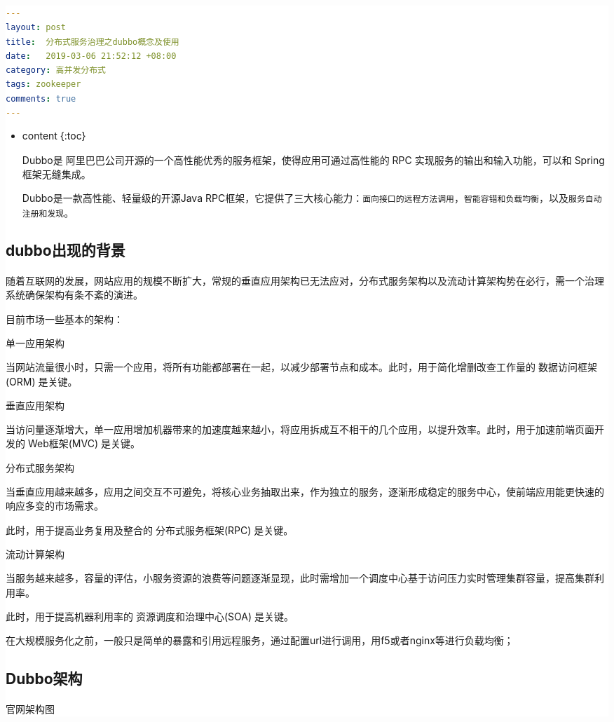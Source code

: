 ```yaml
---
layout: post
title:  分布式服务治理之dubbo概念及使用
date:   2019-03-06 21:52:12 +08:00
category: 高并发分布式
tags: zookeeper
comments: true
---
```


* content
{:toc}

  Dubbo是 阿里巴巴公司开源的一个高性能优秀的服务框架，使得应用可通过高性能的 RPC 实现服务的输出和输入功能，可以和 Spring框架无缝集成。

  Dubbo是一款高性能、轻量级的开源Java RPC框架，它提供了三大核心能力：`面向接口的远程方法调用`，`智能容错和负载均衡`，以及`服务自动注册和发现`。












## dubbo出现的背景

随着互联网的发展，网站应用的规模不断扩大，常规的垂直应用架构已无法应对，分布式服务架构以及流动计算架构势在必行，需一个治理系统确保架构有条不紊的演进。

目前市场一些基本的架构：

单一应用架构

当网站流量很小时，只需一个应用，将所有功能都部署在一起，以减少部署节点和成本。此时，用于简化增删改查工作量的 数据访问框架(ORM) 是关键。

垂直应用架构

当访问量逐渐增大，单一应用增加机器带来的加速度越来越小，将应用拆成互不相干的几个应用，以提升效率。此时，用于加速前端页面开发的 Web框架(MVC) 是关键。

分布式服务架构

当垂直应用越来越多，应用之间交互不可避免，将核心业务抽取出来，作为独立的服务，逐渐形成稳定的服务中心，使前端应用能更快速的响应多变的市场需求。

此时，用于提高业务复用及整合的 分布式服务框架(RPC) 是关键。

流动计算架构

当服务越来越多，容量的评估，小服务资源的浪费等问题逐渐显现，此时需增加一个调度中心基于访问压力实时管理集群容量，提高集群利用率。

此时，用于提高机器利用率的 资源调度和治理中心(SOA) 是关键。

在大规模服务化之前，一般只是简单的暴露和引用远程服务，通过配置url进行调用，用f5或者nginx等进行负载均衡；

## Dubbo架构

官网架构图
